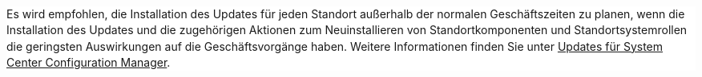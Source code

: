 Es wird empfohlen, die Installation des Updates für jeden Standort außerhalb der normalen Geschäftszeiten zu planen, wenn die Installation des Updates und die zugehörigen Aktionen zum Neuinstallieren von Standortkomponenten und Standortsystemrollen die geringsten Auswirkungen auf die Geschäftsvorgänge haben. Weitere Informationen finden Sie unter [Updates für System Center Configuration Manager](/sccm/core/servers/manage/updates).






